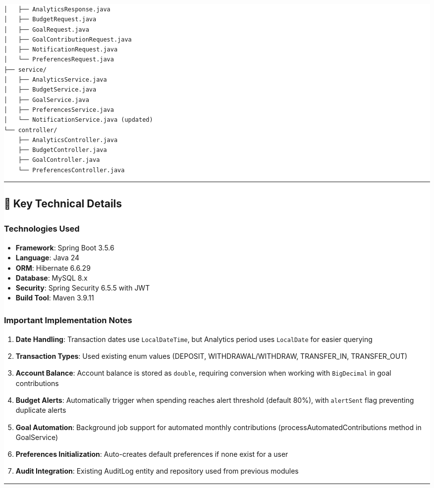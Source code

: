 ```
│   ├── AnalyticsResponse.java
│   ├── BudgetRequest.java
│   ├── GoalRequest.java
│   ├── GoalContributionRequest.java
│   ├── NotificationRequest.java
│   └── PreferencesRequest.java
├── service/
│   ├── AnalyticsService.java
│   ├── BudgetService.java
│   ├── GoalService.java
│   ├── PreferencesService.java
│   └── NotificationService.java (updated)
└── controller/
    ├── AnalyticsController.java
    ├── BudgetController.java
    ├── GoalController.java
    └── PreferencesController.java
```

---

## 🔧 Key Technical Details

### Technologies Used
- **Framework**: Spring Boot 3.5.6
- **Language**: Java 24
- **ORM**: Hibernate 6.6.29
- **Database**: MySQL 8.x
- **Security**: Spring Security 6.5.5 with JWT
- **Build Tool**: Maven 3.9.11

### Important Implementation Notes

1. **Date Handling**: Transaction dates use `LocalDateTime`, but Analytics period uses `LocalDate` for easier querying

2. **Transaction Types**: Used existing enum values (DEPOSIT, WITHDRAWAL/WITHDRAW, TRANSFER_IN, TRANSFER_OUT)

3. **Account Balance**: Account balance is stored as `double`, requiring conversion when working with `BigDecimal` in goal contributions

4. **Budget Alerts**: Automatically trigger when spending reaches alert threshold (default 80%), with `alertSent` flag preventing duplicate alerts

5. **Goal Automation**: Background job support for automated monthly contributions (processAutomatedContributions method in GoalService)

6. **Preferences Initialization**: Auto-creates default preferences if none exist for a user

7. **Audit Integration**: Existing AuditLog entity and repository used from previous modules

---
